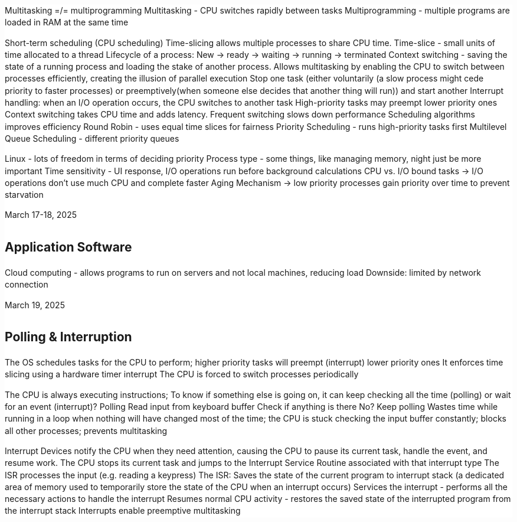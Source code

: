 Multitasking =/= multiprogramming
Multitasking - CPU switches rapidly between tasks
Multiprogramming - multiple programs are loaded in RAM at the same time

Short-term scheduling (CPU scheduling)
Time-slicing allows multiple processes to share CPU time.
Time-slice - small units of time allocated to a thread
Lifecycle of a process: New -> ready -> waiting -> running -> terminated 
Context switching - saving the state of a running process and loading the stake of another process. 
Allows multitasking by enabling the CPU to switch between processes efficiently, creating the illusion of parallel execution
Stop one task (either voluntarily (a slow process might cede priority to faster processes) or preemptively(when someone else decides that another thing will run)) and start another
Interrupt handling: when an I/O operation occurs, the CPU switches to another task
High-priority tasks may preempt lower priority ones
Context switching takes CPU time and adds latency. Frequent switching slows down performance
Scheduling algorithms improves efficiency
Round Robin - uses equal time slices for fairness
Priority Scheduling - runs high-priority tasks first
Multilevel Queue Scheduling - different priority queues

Linux - lots of freedom in terms of deciding priority
Process type - some things, like managing memory, night just be more important
Time sensitivity - UI response, I/O operations run before background calculations
CPU vs. I/O bound tasks -> I/O operations don’t use much CPU and complete faster
Aging Mechanism -> low priority processes gain priority over time to prevent starvation

March 17-18, 2025
## Application Software

Cloud computing - allows programs to run on servers and not local machines, reducing load
Downside: limited by network connection

March 19, 2025
## Polling & Interruption

The OS schedules tasks for the CPU to perform; higher priority tasks will preempt (interrupt) lower priority ones
It enforces time slicing using a hardware timer interrupt
The CPU is forced to switch processes periodically

The CPU is always executing instructions; To know if something else is going on, it can keep checking all the time (polling) or wait for an event (interrupt)?
Polling
Read input from keyboard buffer
Check if anything is there
No? Keep polling
Wastes time while running in a loop when nothing will have changed most of the time; the CPU is stuck checking the input buffer constantly; blocks all other processes; prevents multitasking

Interrupt
Devices notify the CPU when they need attention, causing the CPU to pause its current task, handle the event, and resume work. 
The CPU stops its current task and jumps to the Interrupt Service Routine associated with that interrupt type
The ISR processes the input (e.g. reading a keypress)
The ISR:
Saves the state of the current program to interrupt stack (a dedicated area of memory used to temporarily store the state of the CPU when an interrupt occurs)
Services the interrupt - performs all the necessary actions to handle the interrupt
Resumes normal CPU activity - restores the saved state of the interrupted program from the interrupt stack
Interrupts enable preemptive multitasking
